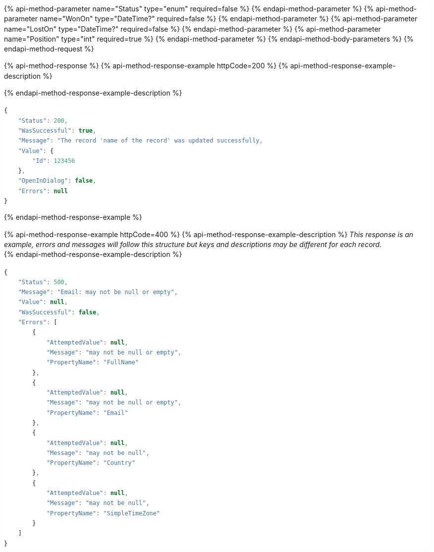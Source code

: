 {% api-method-parameter name="Status" type="enum" required=false %}
{% endapi-method-parameter %}
{% api-method-parameter name="WonOn" type="DateTime?" required=false %}
{% endapi-method-parameter %}
{% api-method-parameter name="LostOn" type="DateTime?" required=false %}
{% endapi-method-parameter %}
{% api-method-parameter name="Position" type="int" required=true %}
{% endapi-method-parameter %}
{% endapi-method-body-parameters %}
{% endapi-method-request %}

{% api-method-response %}
{% api-method-response-example httpCode=200 %}
{% api-method-response-example-description %}

{% endapi-method-response-example-description %}

```javascript
{
    "Status": 200,
    "WasSuccessful": true,
    "Message": "The record 'name of the record' was updated successfully,
    "Value": {
        "Id": 123456
    },
    "OpenInDialog": false,
    "Errors": null
}
```
{% endapi-method-response-example %}

{% api-method-response-example httpCode=400 %}
{% api-method-response-example-description %}
_This response is an example, errors and messages will follow this structure but keys and descriptions may be different for each record._  
{% endapi-method-response-example-description %}

```javascript
{
    "Status": 500,
    "Message": "Email: may not be null or empty",
    "Value": null,
    "WasSuccessful": false,
    "Errors": [
        {
            "AttemptedValue": null,
            "Message": "may not be null or empty",
            "PropertyName": "FullName"
        },
        {
            "AttemptedValue": null,
            "Message": "may not be null or empty",
            "PropertyName": "Email"
        },
        {
            "AttemptedValue": null,
            "Message": "may not be null",
            "PropertyName": "Country"
        },
        {
            "AttemptedValue": null,
            "Message": "may not be null",
            "PropertyName": "SimpleTimeZone"
        }
    ]
}
```
